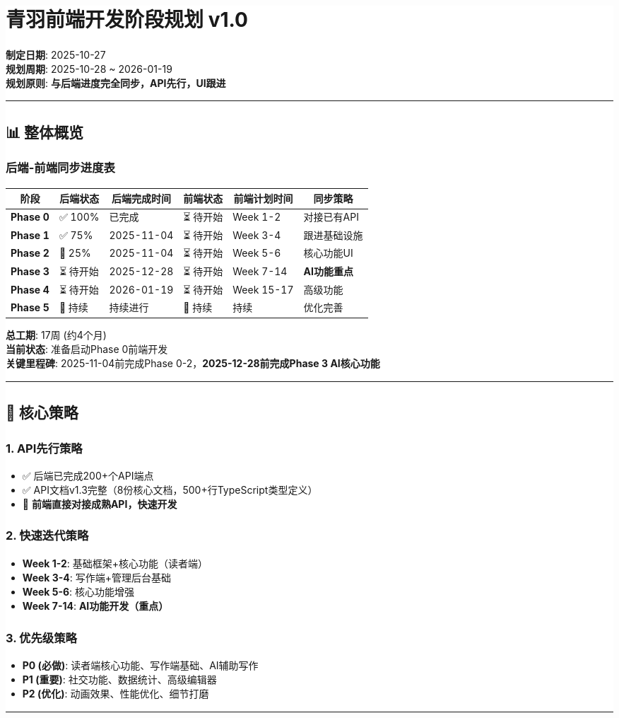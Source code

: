 # 青羽前端开发阶段规划 v1.0

**制定日期**: 2025-10-27  
**规划周期**: 2025-10-28 ~ 2026-01-19  
**规划原则**: **与后端进度完全同步，API先行，UI跟进**

---

## 📊 整体概览

### 后端-前端同步进度表

| 阶段 | 后端状态 | 后端完成时间 | 前端状态 | 前端计划时间 | 同步策略 |
|------|---------|-------------|---------|------------|---------|
| **Phase 0** | ✅ 100% | 已完成 | ⏳ 待开始 | Week 1-2 | 对接已有API |
| **Phase 1** | ✅ 75% | 2025-11-04 | ⏳ 待开始 | Week 3-4 | 跟进基础设施 |
| **Phase 2** | 🚀 25% | 2025-11-04 | ⏳ 待开始 | Week 5-6 | 核心功能UI |
| **Phase 3** | ⏳ 待开始 | 2025-12-28 | ⏳ 待开始 | Week 7-14 | **AI功能重点** |
| **Phase 4** | ⏳ 待开始 | 2026-01-19 | ⏳ 待开始 | Week 15-17 | 高级功能 |
| **Phase 5** | 🔄 持续 | 持续进行 | 🔄 持续 | 持续 | 优化完善 |

**总工期**: 17周 (约4个月)  
**当前状态**: 准备启动Phase 0前端开发  
**关键里程碑**: 2025-11-04前完成Phase 0-2，**2025-12-28前完成Phase 3 AI核心功能**

---

## 🎯 核心策略

### 1. API先行策略
- ✅ 后端已完成200+个API端点
- ✅ API文档v1.3完整（8份核心文档，500+行TypeScript类型定义）
- 🎯 **前端直接对接成熟API，快速开发**

### 2. 快速迭代策略
- **Week 1-2**: 基础框架+核心功能（读者端）
- **Week 3-4**: 写作端+管理后台基础
- **Week 5-6**: 核心功能增强
- **Week 7-14**: **AI功能开发（重点）**

### 3. 优先级策略
- **P0 (必做)**: 读者端核心功能、写作端基础、AI辅助写作
- **P1 (重要)**: 社交功能、数据统计、高级编辑器
- **P2 (优化)**: 动画效果、性能优化、细节打磨

---